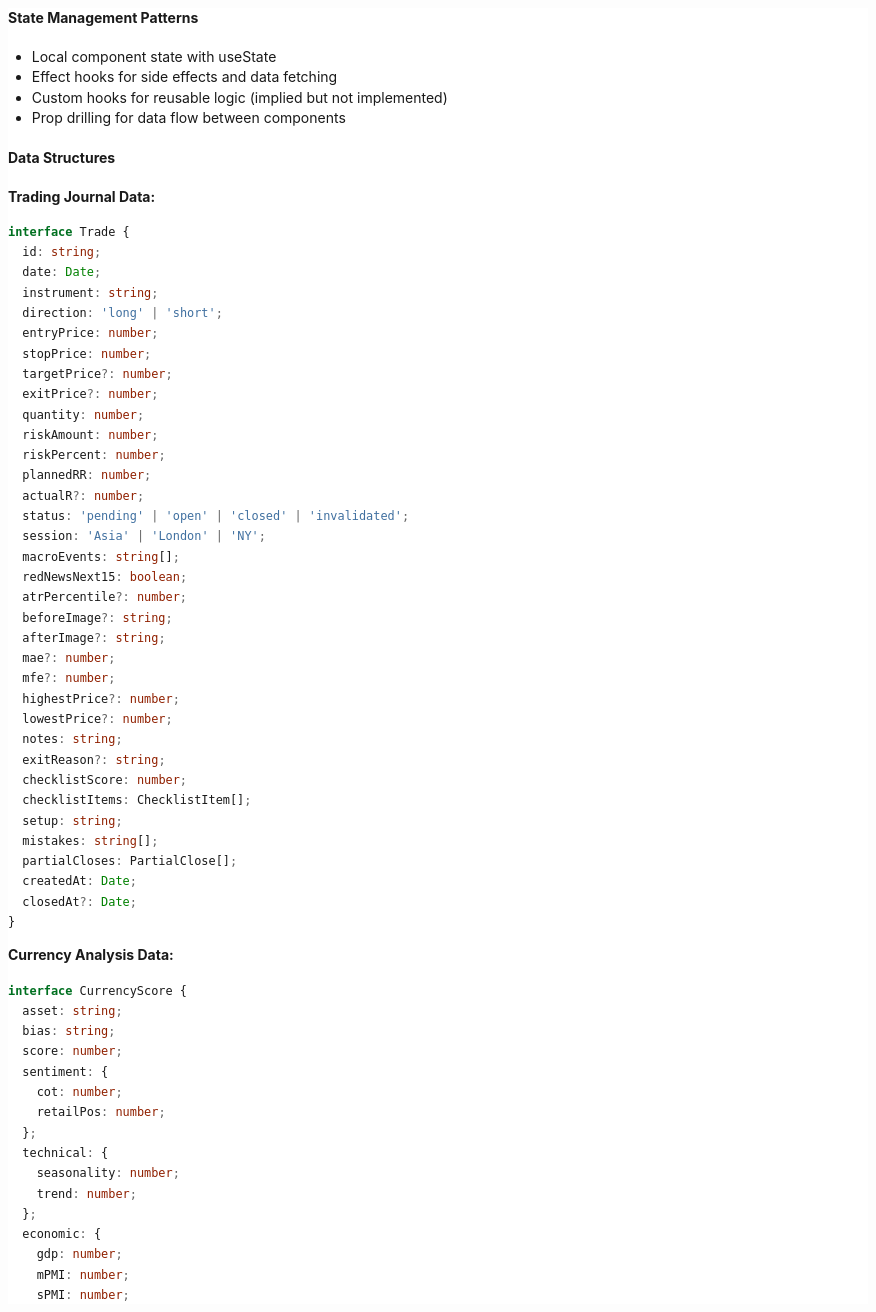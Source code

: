 #### State Management Patterns
- Local component state with useState
- Effect hooks for side effects and data fetching
- Custom hooks for reusable logic (implied but not implemented)
- Prop drilling for data flow between components

#### Data Structures

**Trading Journal Data:**
```typescript
interface Trade {
  id: string;
  date: Date;
  instrument: string;
  direction: 'long' | 'short';
  entryPrice: number;
  stopPrice: number;
  targetPrice?: number;
  exitPrice?: number;
  quantity: number;
  riskAmount: number;
  riskPercent: number;
  plannedRR: number;
  actualR?: number;
  status: 'pending' | 'open' | 'closed' | 'invalidated';
  session: 'Asia' | 'London' | 'NY';
  macroEvents: string[];
  redNewsNext15: boolean;
  atrPercentile?: number;
  beforeImage?: string;
  afterImage?: string;
  mae?: number;
  mfe?: number;
  highestPrice?: number;
  lowestPrice?: number;
  notes: string;
  exitReason?: string;
  checklistScore: number;
  checklistItems: ChecklistItem[];
  setup: string;
  mistakes: string[];
  partialCloses: PartialClose[];
  createdAt: Date;
  closedAt?: Date;
}
```

**Currency Analysis Data:**
```typescript
interface CurrencyScore {
  asset: string;
  bias: string;
  score: number;
  sentiment: {
    cot: number;
    retailPos: number;
  };
  technical: {
    seasonality: number;
    trend: number;
  };
  economic: {
    gdp: number;
    mPMI: number;
    sPMI: number;
```